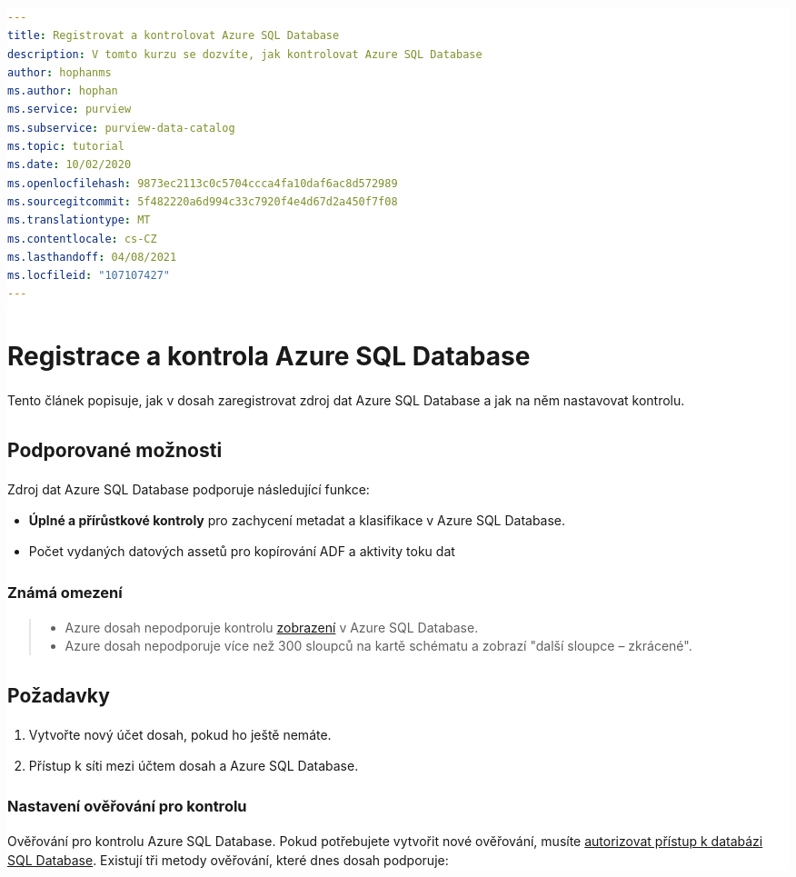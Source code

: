 ```yaml
---
title: Registrovat a kontrolovat Azure SQL Database
description: V tomto kurzu se dozvíte, jak kontrolovat Azure SQL Database
author: hophanms
ms.author: hophan
ms.service: purview
ms.subservice: purview-data-catalog
ms.topic: tutorial
ms.date: 10/02/2020
ms.openlocfilehash: 9873ec2113c0c5704ccca4fa10daf6ac8d572989
ms.sourcegitcommit: 5f482220a6d994c33c7920f4e4d67d2a450f7f08
ms.translationtype: MT
ms.contentlocale: cs-CZ
ms.lasthandoff: 04/08/2021
ms.locfileid: "107107427"
---
```

# <a name="register-and-scan-an-azure-sql-database"></a>Registrace a kontrola Azure SQL Database

Tento článek popisuje, jak v dosah zaregistrovat zdroj dat Azure SQL Database a jak na něm nastavovat kontrolu.

## <a name="supported-capabilities"></a>Podporované možnosti

Zdroj dat Azure SQL Database podporuje následující funkce:

- **Úplné a přírůstkové kontroly** pro zachycení metadat a klasifikace v Azure SQL Database.

-  Počet vydaných datových assetů pro kopírování ADF a aktivity toku dat

### <a name="known-limitations"></a>Známá omezení

> * Azure dosah nepodporuje kontrolu [zobrazení](/sql/relational-databases/views/views?view=azuresqldb-current&preserve-view=true) v Azure SQL Database.
> * Azure dosah nepodporuje více než 300 sloupců na kartě schématu a zobrazí "další sloupce – zkrácené". 

## <a name="prerequisites"></a>Požadavky

1. Vytvořte nový účet dosah, pokud ho ještě nemáte.

1. Přístup k síti mezi účtem dosah a Azure SQL Database.


### <a name="set-up-authentication-for-a-scan"></a>Nastavení ověřování pro kontrolu

Ověřování pro kontrolu Azure SQL Database. Pokud potřebujete vytvořit nové ověřování, musíte [autorizovat přístup k databázi SQL Database](../azure-sql/database/logins-create-manage.md). Existují tři metody ověřování, které dnes dosah podporuje:

